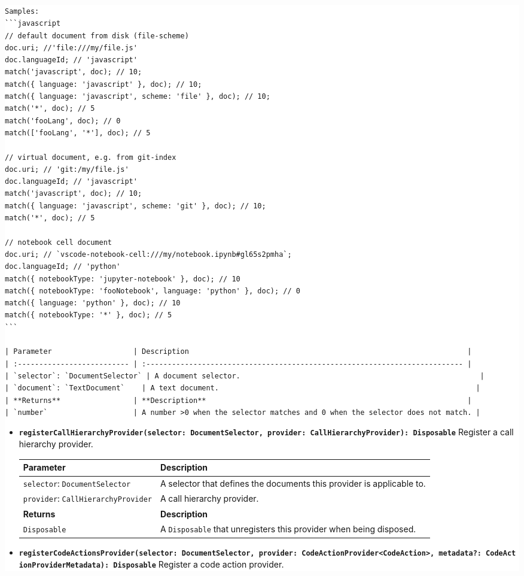     Samples:
    ```javascript
    // default document from disk (file-scheme)
    doc.uri; //'file:///my/file.js'
    doc.languageId; // 'javascript'
    match('javascript', doc); // 10;
    match({ language: 'javascript' }, doc); // 10;
    match({ language: 'javascript', scheme: 'file' }, doc); // 10;
    match('*', doc); // 5
    match('fooLang', doc); // 0
    match(['fooLang', '*'], doc); // 5

    // virtual document, e.g. from git-index
    doc.uri; // 'git:/my/file.js'
    doc.languageId; // 'javascript'
    match('javascript', doc); // 10;
    match({ language: 'javascript', scheme: 'git' }, doc); // 10;
    match('*', doc); // 5

    // notebook cell document
    doc.uri; // `vscode-notebook-cell:///my/notebook.ipynb#gl65s2pmha`;
    doc.languageId; // 'python'
    match({ notebookType: 'jupyter-notebook' }, doc); // 10
    match({ notebookType: 'fooNotebook', language: 'python' }, doc); // 0
    match({ language: 'python' }, doc); // 10
    match({ notebookType: '*' }, doc); // 5
    ```

    | Parameter                   | Description                                                                 |
    | :-------------------------- | :-------------------------------------------------------------------------- |
    | `selector`: `DocumentSelector` | A document selector.                                                        |
    | `document`: `TextDocument`    | A text document.                                                            |
    | **Returns**                 | **Description**                                                             |
    | `number`                    | A number >0 when the selector matches and 0 when the selector does not match. |

*   **`registerCallHierarchyProvider(selector: DocumentSelector, provider: CallHierarchyProvider): Disposable`**
    Register a call hierarchy provider.

    | Parameter                         | Description                                                              |
    | :-------------------------------- | :----------------------------------------------------------------------- |
    | `selector`: `DocumentSelector`      | A selector that defines the documents this provider is applicable to.    |
    | `provider`: `CallHierarchyProvider` | A call hierarchy provider.                                               |
    | **Returns**                       | **Description**                                                          |
    | `Disposable`                      | A `Disposable` that unregisters this provider when being disposed.       |

*   **`registerCodeActionsProvider(selector: DocumentSelector, provider: CodeActionProvider<CodeAction>, metadata?: CodeActionProviderMetadata): Disposable`**
    Register a code action provider.
